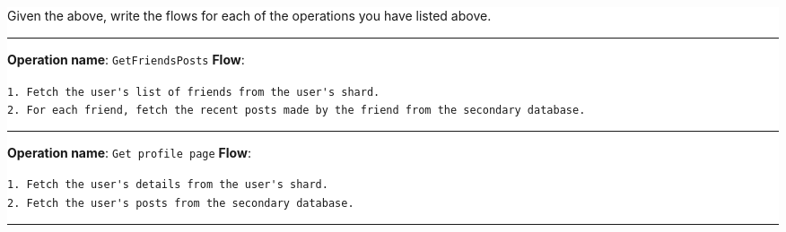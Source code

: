 Given the above, write the flows for each of the operations you have listed above.

---

**Operation name**: `GetFriendsPosts`
**Flow**:
```
1. Fetch the user's list of friends from the user's shard.
2. For each friend, fetch the recent posts made by the friend from the secondary database.
```

---

**Operation name**: `Get profile page`
**Flow**:
```
1. Fetch the user's details from the user's shard.
2. Fetch the user's posts from the secondary database.
```

---